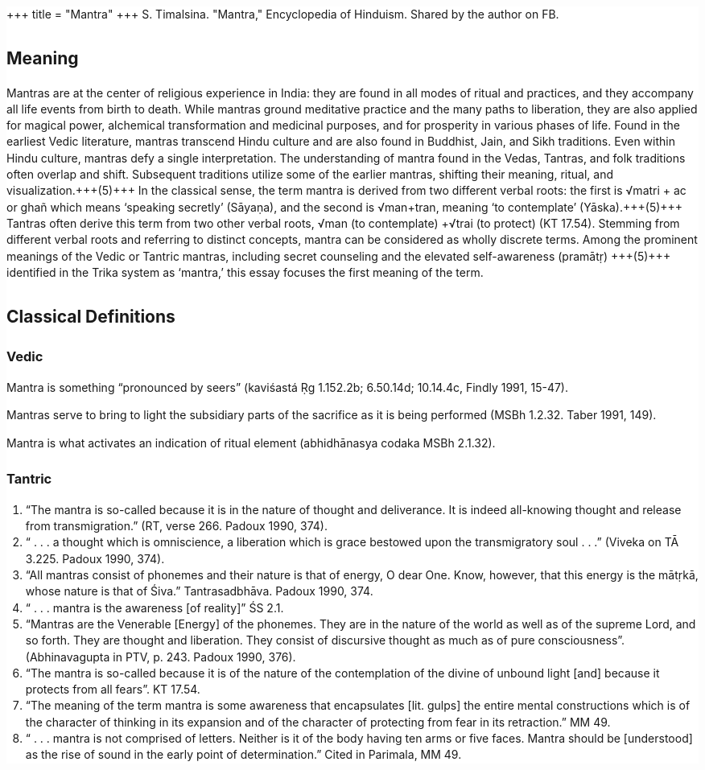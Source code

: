 +++
title = "Mantra"
+++
S. Timalsina. "Mantra," Encyclopedia of Hinduism. Shared by the author on FB.

## Meaning
Mantras are at the center of religious experience in India: they are found in all modes of ritual and practices, and they accompany all life events from birth to death. While mantras ground meditative practice and the many paths to liberation, they are also applied for magical power, alchemical transformation and medicinal purposes, and for prosperity in various phases of life.  Found in the earliest Vedic literature, mantras transcend Hindu culture and are also found in Buddhist, Jain, and Sikh traditions.  Even within Hindu culture, mantras defy a single interpretation.  The understanding of mantra found in the Vedas, Tantras, and folk traditions often overlap and shift.  Subsequent traditions utilize some of the earlier mantras, shifting their meaning, ritual, and visualization.+++(5)+++  In the classical sense, the term mantra is derived from two different verbal roots: the first is √matri + ac or ghañ which means ‘speaking secretly’ (Sāyaṇa), and the second is √man+tran, meaning ‘to contemplate’ (Yāska).+++(5)+++  Tantras often derive this term from two other verbal roots, √man (to contemplate) +√trai (to protect) (KT 17.54).  Stemming from different verbal roots and referring to distinct concepts, mantra can be considered as wholly discrete terms.  Among the prominent meanings of the Vedic or Tantric mantras, including secret counseling and the elevated self-awareness (pramātṛ) +++(5)+++ identified in the Trika system as ‘mantra,’ this essay focuses the first meaning of the term.

## Classical Definitions
### Vedic
Mantra is something “pronounced by seers” (kaviśastá Ṛg 1.152.2b; 6.50.14d; 10.14.4c,  Findly 1991, 15-47).

Mantras serve to bring to light the subsidiary parts of the sacrifice as it is being performed (MSBh 1.2.32.  Taber 1991, 149).

Mantra is what activates an indication of ritual element (abhidhānasya codaka  MSBh 2.1.32).  

### Tantric
1. “The mantra is so-called because it is in the nature of thought and deliverance.  It is indeed all-knowing thought and release from transmigration.” (RT, verse 266.  Padoux 1990, 374).
2. “ . . . a thought which is omniscience, a liberation which is grace bestowed upon the transmigratory soul . . .” (Viveka on TĀ 3.225. Padoux 1990, 374).
3. “All mantras consist of phonemes and their nature is that of energy, O dear One.  Know, however, that this energy is the mātṛkā, whose nature is that of Śiva.”  Tantrasadbhāva.  Padoux 1990, 374.
4. “ . . . mantra is the awareness [of reality]” ŚS 2.1.
5. “Mantras are the Venerable [Energy] of the phonemes.  They are in the nature of the world as well as of the supreme Lord, and so forth.  They are thought and liberation.  They consist of discursive thought as much as of pure consciousness”.  (Abhinavagupta in PTV, p. 243.  Padoux 1990, 376).
6. “The mantra is so-called because it is of the nature of the contemplation of the divine of unbound light [and] because it protects from all fears”.  KT 17.54.
7. “The meaning of the term mantra is some awareness that encapsulates [lit. gulps] the entire mental constructions which is of the character of thinking in its expansion and of the character of protecting from fear in its retraction.”   MM 49.
8. “ . . . mantra is not comprised of letters. Neither is it of the body having ten arms or five faces.  Mantra should be [understood] as the rise of sound in the early point of determination.”  Cited in Parimala, MM 49.
